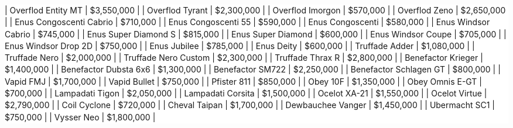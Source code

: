 | Overflod Entity MT           | $3,550,000 |
| Overflod Tyrant              | $2,300,000 |
| Overflod Imorgon             | $570,000   |
| Overflod Zeno                | $2,650,000 |
| Enus Congoscenti Cabrio      | $710,000   |
| Enus Congoscenti 55          | $590,000   |
| Enus Congoscenti             | $580,000   |
| Enus Windsor Cabrio          | $745,000   |
| Enus Super Diamond S         | $815,000   |
| Enus Super Diamond           | $600,000   |
| Enus Windsor Coupe           | $705,000   |
| Enus Windsor Drop 2D         | $750,000   |
| Enus Jubilee                 | $785,000   |
| Enus Deity                   | $600,000   |
| Truffade Adder               | $1,080,000 |
| Truffade Nero                | $2,000,000 |
| Truffade Nero Custom         | $2,300,000 |
| Truffade Thrax R             | $2,800,000 |
| Benefactor Krieger           | $1,400,000 |
| Benefactor Dubsta 6x6        | $1,300,000 |
| Benefactor SM722             | $2,250,000 |
| Benefactor Schlagen GT       | $800,000   |
| Vapid FMJ                    | $1,700,000 |
| Vapid Bullet                 | $750,000   |
| Pfister 811                  | $850,000   |
| Obey 10F                     | $1,350,000 |
| Obey Omnis E-GT              | $700,000   |
| Lampadati Tigon              | $2,050,000 |
| Lampadati Corsita            | $1,500,000 |
| Ocelot XA-21                 | $1,550,000 |
| Ocelot Virtue                | $2,790,000 |
| Coil Cyclone                 | $720,000   |
| Cheval Taipan                | $1,700,000 |
| Dewbauchee Vanger            | $1,450,000 |
| Ubermacht SC1                | $750,000   |
| Vysser Neo                   | $1,800,000 |
